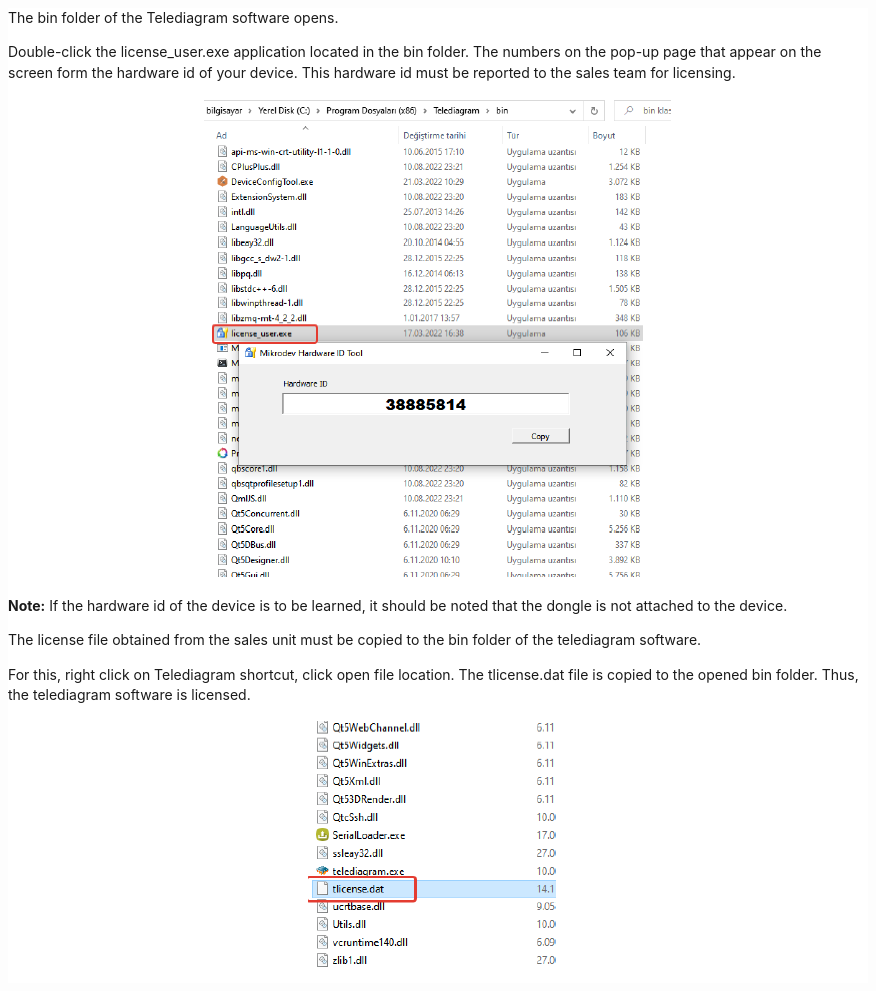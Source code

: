 </center>

The bin folder of the Telediagram software opens.

Double-click the license_user.exe application located in the bin folder. The numbers on the pop-up page that appear on the screen form the hardware id of your device. This hardware id must be reported to the sales team for licensing.

<center>

![rtu-quick-inst-02](/img/rtu-quick-inst-02.png)

</center>

**Note:** If the hardware id of the device is to be learned, it should be noted that the dongle is not attached to the device.

The license file obtained from the sales unit must be copied to the bin folder of the telediagram software.

For this, right click on Telediagram shortcut, click open file location. The tlicense.dat file is copied to the opened bin folder. Thus, the telediagram software is licensed.

<center>

![rtu-quick-inst-03](/img/rtu-quick-inst-03.png)
